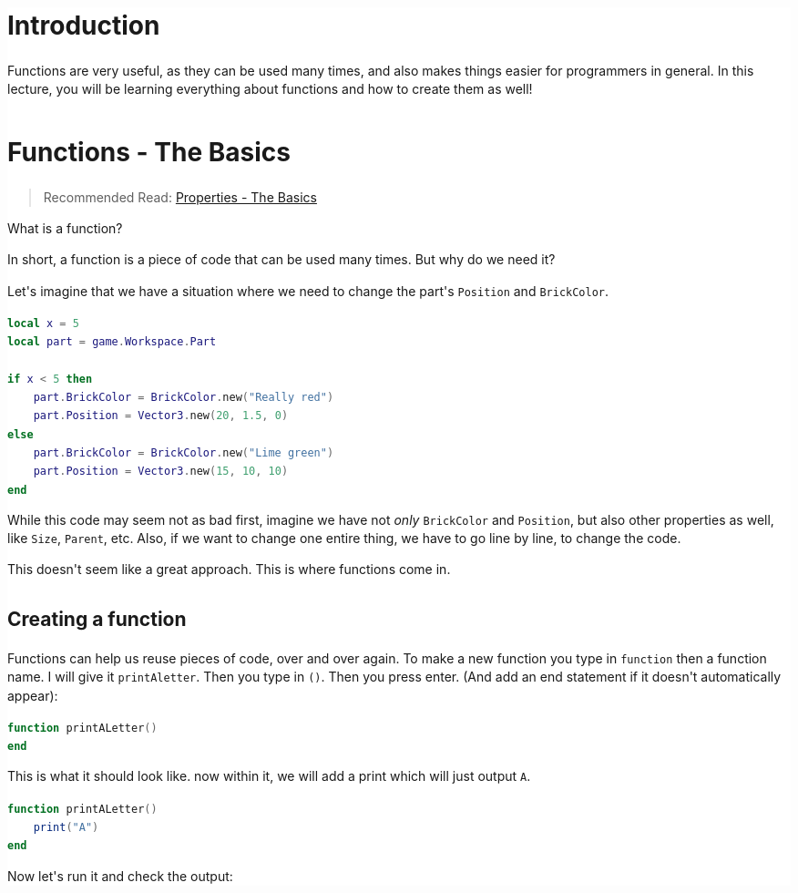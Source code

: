 # Introduction

Functions are very useful, as they can be used many times, and also makes things easier for programmers in general. In this lecture, you will be learning everything about functions and how to create them as well!

# Functions - The Basics
> Recommended Read: [Properties - The Basics](https://example.com/)

What is a function?

In short, a function is a piece of code that can be used many times. But why do we need it?

Let's imagine that we have a situation where we need to change the part's `Position` and `BrickColor`.

```lua
local x = 5
local part = game.Workspace.Part

if x < 5 then
    part.BrickColor = BrickColor.new("Really red")
    part.Position = Vector3.new(20, 1.5, 0)
else
    part.BrickColor = BrickColor.new("Lime green")
    part.Position = Vector3.new(15, 10, 10)
end
```

While this code may seem not as bad first, imagine we have not *only* `BrickColor` and `Position`, but also other properties as well, like `Size`, `Parent`, etc. Also, if we want to change one entire thing, we have to go line by line, to change the code.

This doesn't seem like a great approach. This is where functions come in.

## Creating a function

Functions can help us reuse pieces of code, over and over again. To make a new function you type in `function` then a function name. I will give it `printAletter`. Then you type in `()`. Then you press enter. (And add an end statement if it doesn't automatically appear):
```lua
function printALetter()
end
```

This is what it should look like. now within it, we will add a print which will just output `A`.

```lua
function printALetter()
    print("A")
end
```

Now let's run it and check the output:
